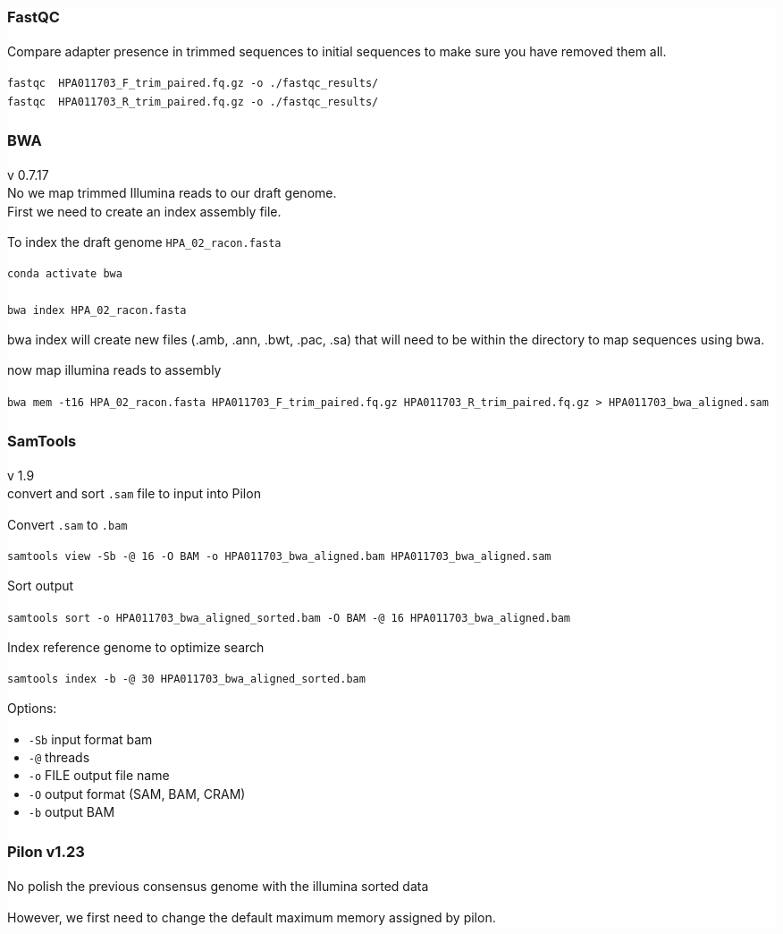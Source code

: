 ### FastQC

Compare adapter presence in trimmed sequences to initial sequences to
make sure you have removed them all.

    fastqc  HPA011703_F_trim_paired.fq.gz -o ./fastqc_results/
    fastqc  HPA011703_R_trim_paired.fq.gz -o ./fastqc_results/

### BWA

v 0.7.17  
No we map trimmed Illumina reads to our draft genome.  
First we need to create an index assembly file.

To index the draft genome `HPA_02_racon.fasta`

    conda activate bwa

    bwa index HPA_02_racon.fasta

bwa index will create new files (.amb, .ann, .bwt, .pac, .sa) that will
need to be within the directory to map sequences using bwa.

now map illumina reads to assembly

    bwa mem -t16 HPA_02_racon.fasta HPA011703_F_trim_paired.fq.gz HPA011703_R_trim_paired.fq.gz > HPA011703_bwa_aligned.sam

### SamTools

v 1.9  
convert and sort `.sam` file to input into Pilon

Convert `.sam` to `.bam`

    samtools view -Sb -@ 16 -O BAM -o HPA011703_bwa_aligned.bam HPA011703_bwa_aligned.sam

Sort output

    samtools sort -o HPA011703_bwa_aligned_sorted.bam -O BAM -@ 16 HPA011703_bwa_aligned.bam

Index reference genome to optimize search

    samtools index -b -@ 30 HPA011703_bwa_aligned_sorted.bam

Options:  
- `-Sb` input format bam  
- `-@` threads  
- `-o` FILE output file name  
- `-O` output format (SAM, BAM, CRAM)  
- `-b` output BAM

### Pilon v1.23

No polish the previous consensus genome with the illumina sorted data

However, we first need to change the default maximum memory assigned by
pilon.
